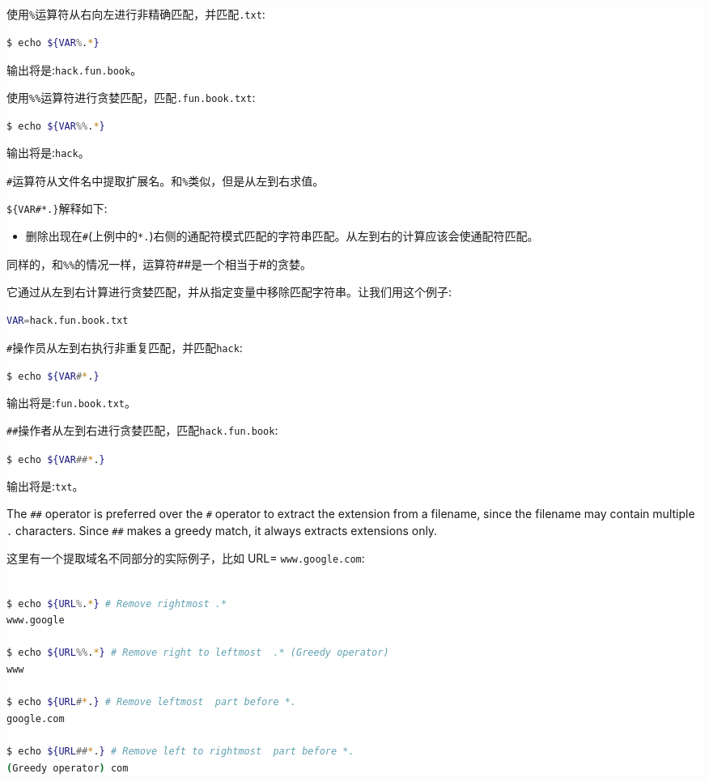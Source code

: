 使用`%`运算符从右向左进行非精确匹配，并匹配`.txt`:

```sh
$ echo ${VAR%.*}

```

输出将是:`hack.fun.book`。

使用`%%`运算符进行贪婪匹配，匹配`.fun.book.txt`:

```sh
$ echo ${VAR%%.*}

```

输出将是:`hack`。

`#`运算符从文件名中提取扩展名。和`%`类似，但是从左到右求值。

`${VAR#*.}`解释如下:

*   删除出现在`#`(上例中的`*.`)右侧的通配符模式匹配的字符串匹配。从左到右的计算应该会使通配符匹配。

同样的，和`%%`的情况一样，运算符##是一个相当于#的贪婪。

它通过从左到右计算进行贪婪匹配，并从指定变量中移除匹配字符串。让我们用这个例子:

```sh
VAR=hack.fun.book.txt

```

`#`操作员从左到右执行非重复匹配，并匹配`hack`:

```sh
$ echo ${VAR#*.} 

```

输出将是:`fun.book.txt`。

`##`操作者从左到右进行贪婪匹配，匹配`hack.fun.book`:

```sh
$ echo ${VAR##*.}

```

输出将是:`txt`。

The `##` operator is preferred over the `#` operator to extract the extension from a filename, since the filename may contain multiple `.` characters. Since `##` makes a greedy match, it always extracts extensions only.

这里有一个提取域名不同部分的实际例子，比如 URL= `www.google.com`:

```sh

$ echo ${URL%.*} # Remove rightmost .*
www.google

$ echo ${URL%%.*} # Remove right to leftmost  .* (Greedy operator)
www

$ echo ${URL#*.} # Remove leftmost  part before *.
google.com

$ echo ${URL##*.} # Remove left to rightmost  part before *.
(Greedy operator) com

```
